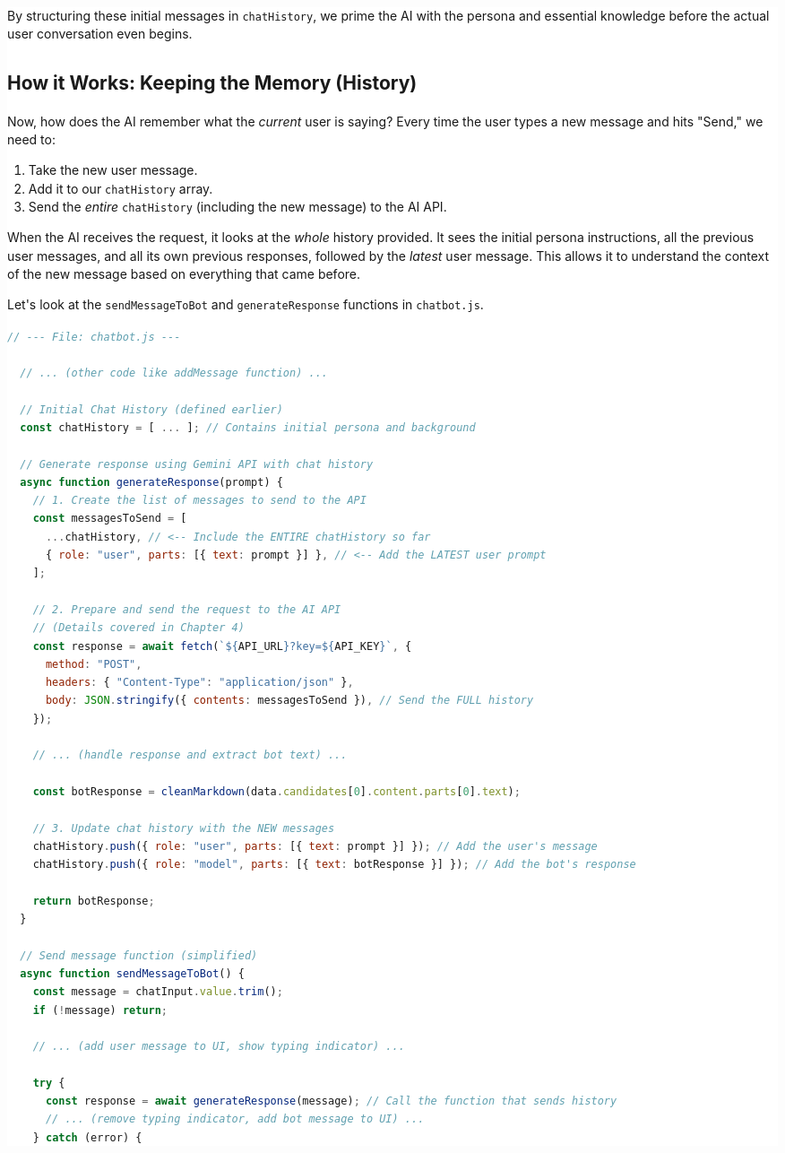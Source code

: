 By structuring these initial messages in `chatHistory`, we prime the AI with the persona and essential knowledge before the actual user conversation even begins.

## How it Works: Keeping the Memory (History)

Now, how does the AI remember what the *current* user is saying? Every time the user types a new message and hits "Send," we need to:

1.  Take the new user message.
2.  Add it to our `chatHistory` array.
3.  Send the *entire* `chatHistory` (including the new message) to the AI API.

When the AI receives the request, it looks at the *whole* history provided. It sees the initial persona instructions, all the previous user messages, and all its own previous responses, followed by the *latest* user message. This allows it to understand the context of the new message based on everything that came before.

Let's look at the `sendMessageToBot` and `generateResponse` functions in `chatbot.js`.

```javascript
// --- File: chatbot.js ---

  // ... (other code like addMessage function) ...

  // Initial Chat History (defined earlier)
  const chatHistory = [ ... ]; // Contains initial persona and background

  // Generate response using Gemini API with chat history
  async function generateResponse(prompt) {
    // 1. Create the list of messages to send to the API
    const messagesToSend = [
      ...chatHistory, // <-- Include the ENTIRE chatHistory so far
      { role: "user", parts: [{ text: prompt }] }, // <-- Add the LATEST user prompt
    ];

    // 2. Prepare and send the request to the AI API
    // (Details covered in Chapter 4)
    const response = await fetch(`${API_URL}?key=${API_KEY}`, {
      method: "POST",
      headers: { "Content-Type": "application/json" },
      body: JSON.stringify({ contents: messagesToSend }), // Send the FULL history
    });

    // ... (handle response and extract bot text) ...

    const botResponse = cleanMarkdown(data.candidates[0].content.parts[0].text);

    // 3. Update chat history with the NEW messages
    chatHistory.push({ role: "user", parts: [{ text: prompt }] }); // Add the user's message
    chatHistory.push({ role: "model", parts: [{ text: botResponse }] }); // Add the bot's response

    return botResponse;
  }

  // Send message function (simplified)
  async function sendMessageToBot() {
    const message = chatInput.value.trim();
    if (!message) return;

    // ... (add user message to UI, show typing indicator) ...

    try {
      const response = await generateResponse(message); // Call the function that sends history
      // ... (remove typing indicator, add bot message to UI) ...
    } catch (error) {
```